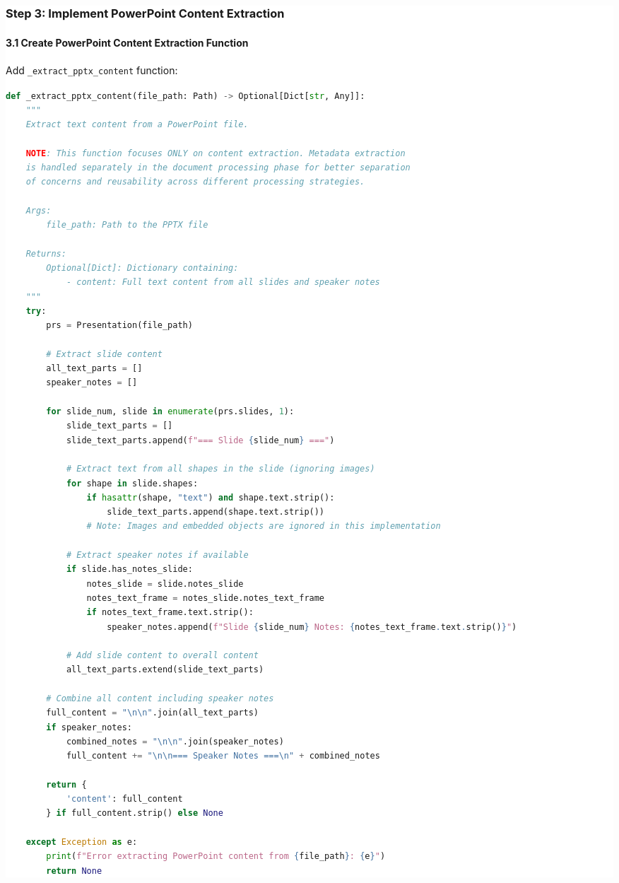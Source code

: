 ### Step 3: Implement PowerPoint Content Extraction

#### 3.1 Create PowerPoint Content Extraction Function

Add `_extract_pptx_content` function:

```python
def _extract_pptx_content(file_path: Path) -> Optional[Dict[str, Any]]:
    """
    Extract text content from a PowerPoint file.

    NOTE: This function focuses ONLY on content extraction. Metadata extraction
    is handled separately in the document processing phase for better separation
    of concerns and reusability across different processing strategies.

    Args:
        file_path: Path to the PPTX file

    Returns:
        Optional[Dict]: Dictionary containing:
            - content: Full text content from all slides and speaker notes
    """
    try:
        prs = Presentation(file_path)

        # Extract slide content
        all_text_parts = []
        speaker_notes = []

        for slide_num, slide in enumerate(prs.slides, 1):
            slide_text_parts = []
            slide_text_parts.append(f"=== Slide {slide_num} ===")

            # Extract text from all shapes in the slide (ignoring images)
            for shape in slide.shapes:
                if hasattr(shape, "text") and shape.text.strip():
                    slide_text_parts.append(shape.text.strip())
                # Note: Images and embedded objects are ignored in this implementation

            # Extract speaker notes if available
            if slide.has_notes_slide:
                notes_slide = slide.notes_slide
                notes_text_frame = notes_slide.notes_text_frame
                if notes_text_frame.text.strip():
                    speaker_notes.append(f"Slide {slide_num} Notes: {notes_text_frame.text.strip()}")

            # Add slide content to overall content
            all_text_parts.extend(slide_text_parts)

        # Combine all content including speaker notes
        full_content = "\n\n".join(all_text_parts)
        if speaker_notes:
            combined_notes = "\n\n".join(speaker_notes)
            full_content += "\n\n=== Speaker Notes ===\n" + combined_notes

        return {
            'content': full_content
        } if full_content.strip() else None

    except Exception as e:
        print(f"Error extracting PowerPoint content from {file_path}: {e}")
        return None
```
